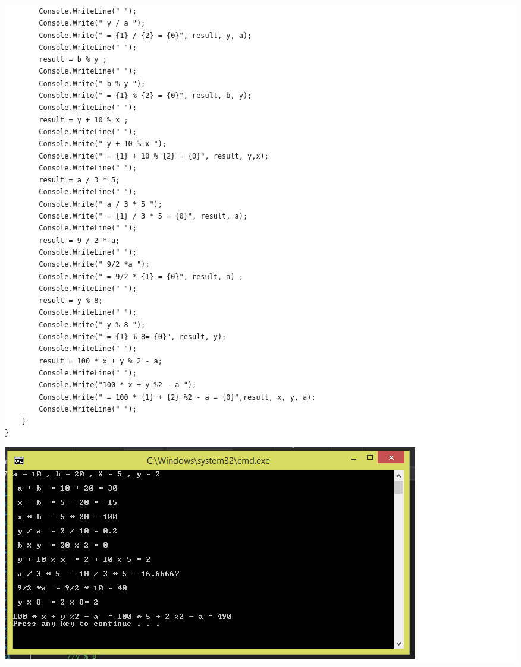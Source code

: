 ```
        Console.WriteLine(" ");
        Console.Write(" y / a ");
        Console.Write(" = {1} / {2} = {0}", result, y, a);
        Console.WriteLine(" ");
        result = b % y ;
        Console.WriteLine(" ");
        Console.Write(" b % y ");
        Console.Write(" = {1} % {2} = {0}", result, b, y);
        Console.WriteLine(" ");
        result = y + 10 % x ;
        Console.WriteLine(" ");
        Console.Write(" y + 10 % x ");
        Console.Write(" = {1} + 10 % {2} = {0}", result, y,x);
        Console.WriteLine(" ");
        result = a / 3 * 5;
        Console.WriteLine(" ");
        Console.Write(" a / 3 * 5 ");
        Console.Write(" = {1} / 3 * 5 = {0}", result, a);
        Console.WriteLine(" ");
        result = 9 / 2 * a;
        Console.WriteLine(" ");
        Console.Write(" 9/2 *a ");
        Console.Write(" = 9/2 * {1} = {0}", result, a) ;
        Console.WriteLine(" ");
        result = y % 8;
        Console.WriteLine(" ");
        Console.Write(" y % 8 ");
        Console.Write(" = {1} % 8= {0}", result, y);
        Console.WriteLine(" ");
        result = 100 * x + y % 2 - a;
        Console.WriteLine(" ");
        Console.Write("100 * x + y %2 - a ");
        Console.Write(" = 100 * {1} + {2} %2 - a = {0}",result, x, y, a);
        Console.WriteLine(" ");
    }
}
```
![](https://github.com/Jarukan57030147/LAB-07/blob/master/Capture8.PNG?raw=true)
